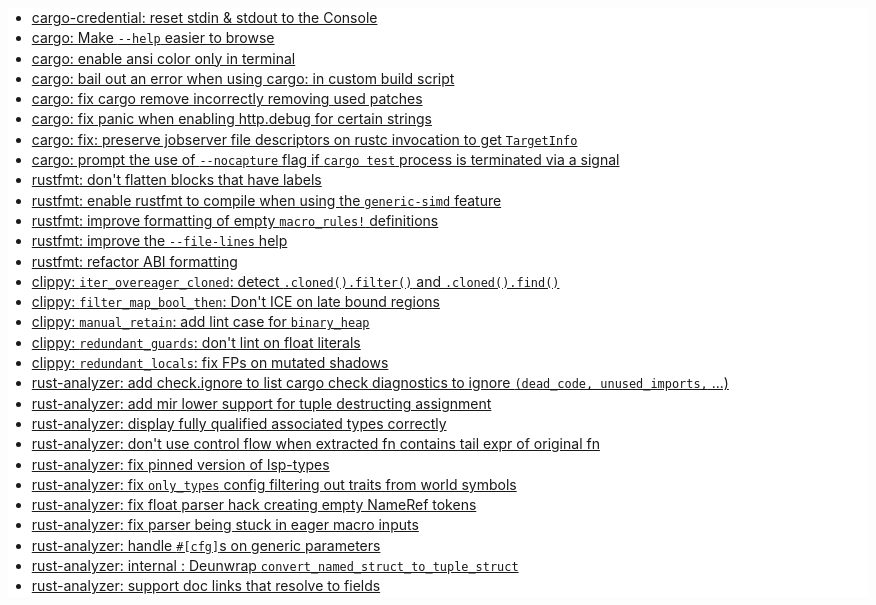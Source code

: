 * [cargo-credential: reset stdin & stdout to the Console](https://github.com/rust-lang/cargo/pull/12469)
* [cargo: Make `--help` easier to browse](https://github.com/rust-lang/cargo/pull/11905)
* [cargo: enable ansi color only in terminal](https://github.com/rust-lang/cargo/pull/12488)
* [cargo: bail out an error when using cargo: in custom build script](https://github.com/rust-lang/cargo/pull/12332)
* [cargo: fix cargo remove incorrectly removing used patches](https://github.com/rust-lang/cargo/pull/12454)
* [cargo: fix panic when enabling http.debug for certain strings](https://github.com/rust-lang/cargo/pull/12468)
* [cargo: fix: preserve jobserver file descriptors on rustc invocation to get `TargetInfo`](https://github.com/rust-lang/cargo/pull/12447)
* [cargo: prompt the use of `--nocapture` flag if `cargo test` process is terminated via a signal](https://github.com/rust-lang/cargo/pull/12463)
* [rustfmt: don't flatten blocks that have labels](https://github.com/rust-lang/rustfmt/pull/5677)
* [rustfmt: enable rustfmt to compile when using the `generic-simd` feature](https://github.com/rust-lang/rustfmt/pull/5872)
* [rustfmt: improve formatting of empty `macro_rules!` definitions](https://github.com/rust-lang/rustfmt/pull/5883)
* [rustfmt: improve the `--file-lines` help](https://github.com/rust-lang/rustfmt/pull/5846)
* [rustfmt: refactor ABI formatting](https://github.com/rust-lang/rustfmt/pull/5845)
* [clippy: `iter_overeager_cloned`: detect `.cloned().filter()` and `.cloned().find()`](https://github.com/rust-lang/rust-clippy/pull/11289)
* [clippy: `filter_map_bool_then`: Don't ICE on late bound regions](https://github.com/rust-lang/rust-clippy/pull/11318)
* [clippy: `manual_retain`: add lint case for `binary_heap`](https://github.com/rust-lang/rust-clippy/pull/11329)
* [clippy: `redundant_guards`: don't lint on float literals](https://github.com/rust-lang/rust-clippy/pull/11305)
* [clippy: `redundant_locals`: fix FPs on mutated shadows](https://github.com/rust-lang/rust-clippy/pull/11320)
* [rust-analyzer: add check.ignore to list cargo check diagnostics to ignore `(dead_code, unused_imports,` ...)](https://github.com/rust-lang/rust-analyzer/pull/15262)
* [rust-analyzer: add mir lower support for tuple destructing assignment](https://github.com/rust-lang/rust-analyzer/pull/15419)
* [rust-analyzer: display fully qualified associated types correctly](https://github.com/rust-lang/rust-analyzer/pull/15416)
* [rust-analyzer: don't use control flow when extracted fn contains tail expr of original fn](https://github.com/rust-lang/rust-analyzer/pull/15250)
* [rust-analyzer: fix pinned version of lsp-types](https://github.com/rust-lang/rust-analyzer/pull/15428)
* [rust-analyzer: fix `only_types` config filtering out traits from world symbols](https://github.com/rust-lang/rust-analyzer/pull/15445)
* [rust-analyzer: fix float parser hack creating empty NameRef tokens](https://github.com/rust-lang/rust-analyzer/pull/15415)
* [rust-analyzer: fix parser being stuck in eager macro inputs](https://github.com/rust-lang/rust-analyzer/pull/15438)
* [rust-analyzer: handle `#[cfg]`s on generic parameters](https://github.com/rust-lang/rust-analyzer/pull/15350)
* [rust-analyzer: internal : Deunwrap `convert_named_struct_to_tuple_struct`](https://github.com/rust-lang/rust-analyzer/pull/15423)
* [rust-analyzer: support doc links that resolve to fields](https://github.com/rust-lang/rust-analyzer/pull/15405)


[submit_crate]: https://users.rust-lang.org/t/crate-of-the-week/2704
[guidelines]: https://users.rust-lang.org/t/twir-call-for-participation/4821
[merged]: https://github.com/search?q=is%3Apr+org%3Arust-lang+is%3Amerged+merged%3A2023-08-07..2023-08-14
[calendar]: https://www.google.com/calendar/embed?src=apd9vmbc22egenmtu5l6c5jbfc%40group.calendar.google.com
[community]: mailto:community-team@rust-lang.org